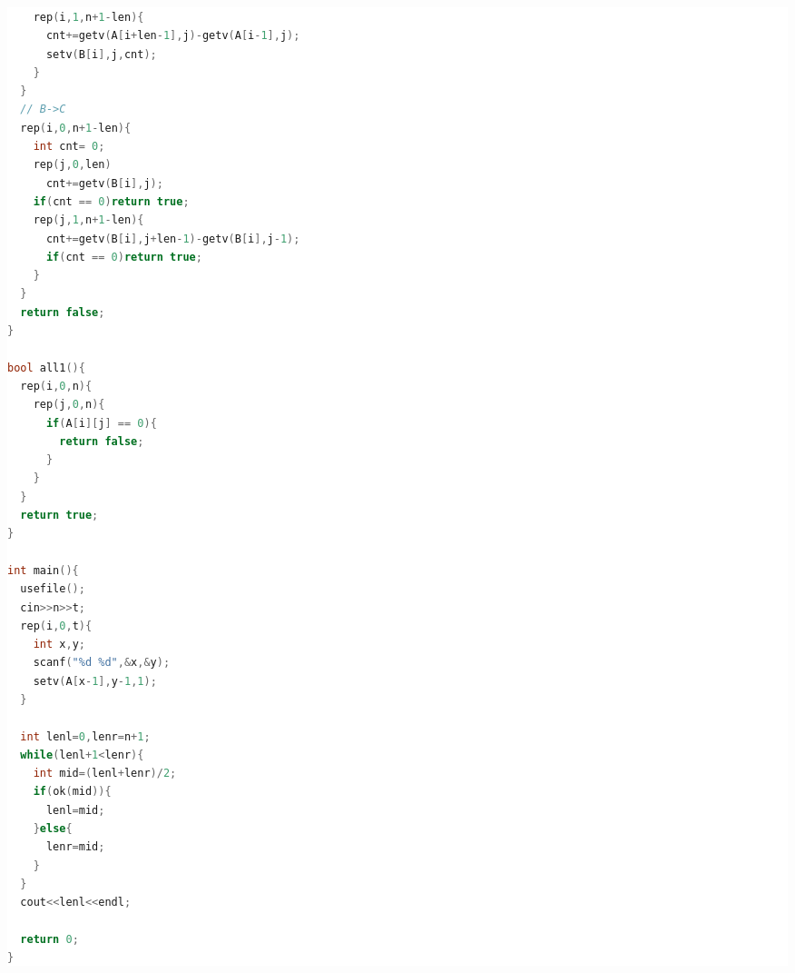 ```c++
    rep(i,1,n+1-len){
      cnt+=getv(A[i+len-1],j)-getv(A[i-1],j);
      setv(B[i],j,cnt);
    }
  }
  // B->C
  rep(i,0,n+1-len){
    int cnt= 0;
    rep(j,0,len)
      cnt+=getv(B[i],j);
    if(cnt == 0)return true;
    rep(j,1,n+1-len){
      cnt+=getv(B[i],j+len-1)-getv(B[i],j-1);
      if(cnt == 0)return true;
    }
  }
  return false;
}

bool all1(){
  rep(i,0,n){
    rep(j,0,n){
      if(A[i][j] == 0){
        return false;
      }
    }
  }
  return true;
}

int main(){
  usefile();
  cin>>n>>t;
  rep(i,0,t){
    int x,y;
    scanf("%d %d",&x,&y);
    setv(A[x-1],y-1,1);
  }

  int lenl=0,lenr=n+1;
  while(lenl+1<lenr){
    int mid=(lenl+lenr)/2;
    if(ok(mid)){
      lenl=mid;
    }else{
      lenr=mid;
    }
  }
  cout<<lenl<<endl;

  return 0;
}
```
